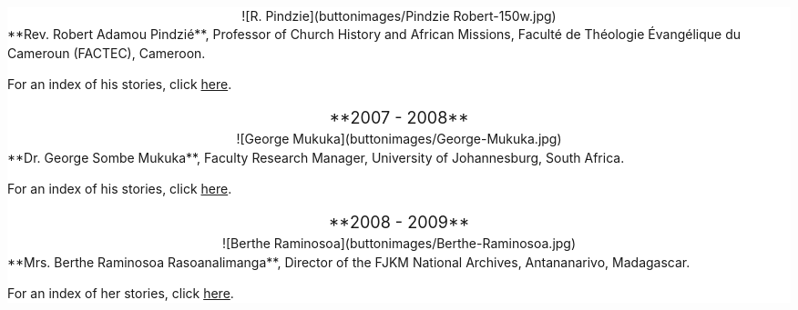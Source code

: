<div align="center">![R. Pindzie](buttonimages/Pindzie Robert-150w.jpg)</div>

</td>

<td scope="col">

<div align="left">**Rev. Robert Adamou Pindzié**, Professor of Church History and African Missions, Faculté de Théologie Évangélique du Cameroun (FACTEC), Cameroon.  

For an index of his stories, click [here](pluke-part-inst--indexes/pindzie-index.html).</div>

</td>

<td scope="col">

<div align="center"><font size="4">**2007 - 2008**</font></div>

</td>

</tr>

<tr>

<td scope="col">

<div align="center">![George Mukuka](buttonimages/George-Mukuka.jpg)</div>

</td>

<td scope="col">

<div align="left">**Dr. George Sombe Mukuka**, Faculty Research Manager, University of Johannesburg, South Africa.  

For an index of his stories, click [here](pluke-part-inst--indexes/mukuka-index.html).</div>

</td>

<td scope="col">

<div align="center"><font size="4">**2008 - 2009**</font></div>

</td>

</tr>

<tr>

<td scope="col">

<div align="center">![Berthe Raminosoa](buttonimages/Berthe-Raminosoa.jpg)</div>

</td>

<td scope="col">

<div align="left">**Mrs. Berthe Raminosoa Rasoanalimanga**, Director of the FJKM National Archives, Antananarivo, Madagascar.  

For an index of her stories, click [here](pluke-part-inst--indexes/rasoanalimanga-index.html).</div>

</td>

<td scope="col">

